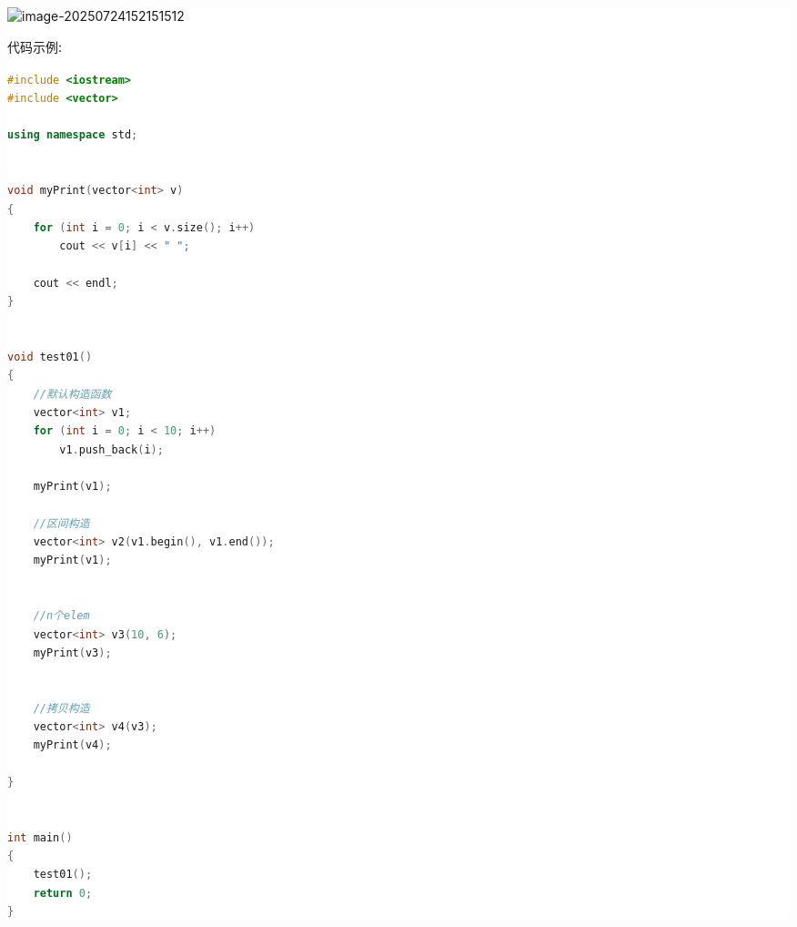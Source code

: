 ![image-20250724152151512](https://cdn.jsdelivr.net/gh/Kxq-xl/pic-bed/img/image-20250724152151512.png)

代码示例:

```cpp
#include <iostream>
#include <vector>

using namespace std;


void myPrint(vector<int> v)
{
	for (int i = 0; i < v.size(); i++)
		cout << v[i] << " ";

	cout << endl;
}


void test01()
{
	//默认构造函数
	vector<int> v1;
	for (int i = 0; i < 10; i++)
		v1.push_back(i);

	myPrint(v1);

	//区间构造
	vector<int> v2(v1.begin(), v1.end());
	myPrint(v1);


	//n个elem
	vector<int> v3(10, 6);
	myPrint(v3);


	//拷贝构造
	vector<int> v4(v3);
	myPrint(v4);

}


int main()
{
	test01();
	return 0;
}
```
